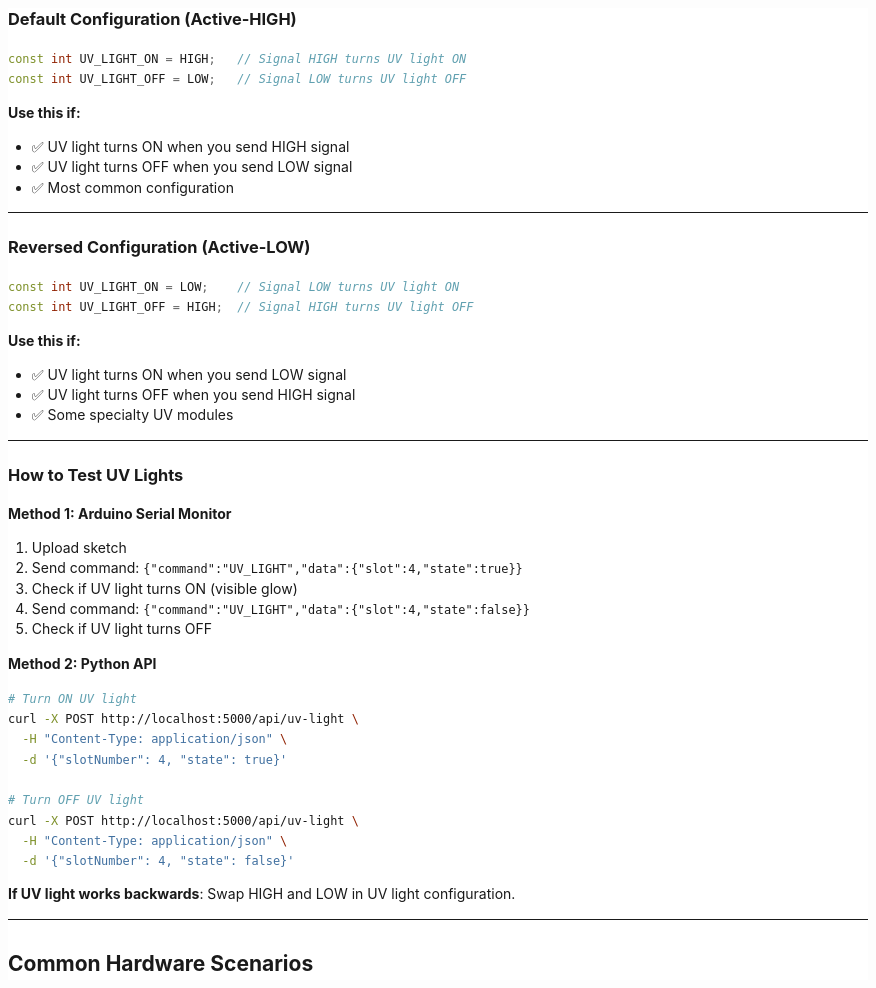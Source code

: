 ### Default Configuration (Active-HIGH)
```cpp
const int UV_LIGHT_ON = HIGH;   // Signal HIGH turns UV light ON
const int UV_LIGHT_OFF = LOW;   // Signal LOW turns UV light OFF
```

**Use this if:**
- ✅ UV light turns ON when you send HIGH signal
- ✅ UV light turns OFF when you send LOW signal
- ✅ Most common configuration

---

### Reversed Configuration (Active-LOW)
```cpp
const int UV_LIGHT_ON = LOW;    // Signal LOW turns UV light ON
const int UV_LIGHT_OFF = HIGH;  // Signal HIGH turns UV light OFF
```

**Use this if:**
- ✅ UV light turns ON when you send LOW signal
- ✅ UV light turns OFF when you send HIGH signal
- ✅ Some specialty UV modules

---

### How to Test UV Lights

**Method 1: Arduino Serial Monitor**
1. Upload sketch
2. Send command: `{"command":"UV_LIGHT","data":{"slot":4,"state":true}}`
3. Check if UV light turns ON (visible glow)
4. Send command: `{"command":"UV_LIGHT","data":{"slot":4,"state":false}}`
5. Check if UV light turns OFF

**Method 2: Python API**
```bash
# Turn ON UV light
curl -X POST http://localhost:5000/api/uv-light \
  -H "Content-Type: application/json" \
  -d '{"slotNumber": 4, "state": true}'

# Turn OFF UV light
curl -X POST http://localhost:5000/api/uv-light \
  -H "Content-Type: application/json" \
  -d '{"slotNumber": 4, "state": false}'
```

**If UV light works backwards**: Swap HIGH and LOW in UV light configuration.

---

## Common Hardware Scenarios

